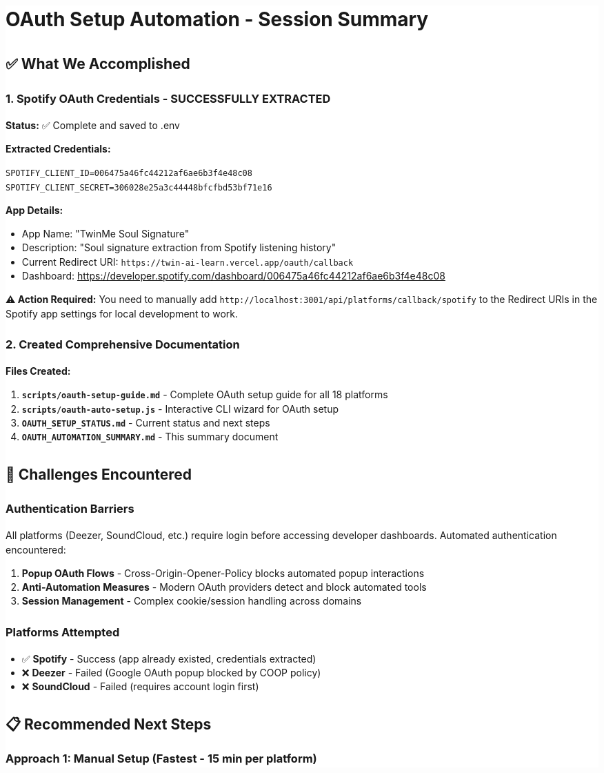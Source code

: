 # OAuth Setup Automation - Session Summary

## ✅ What We Accomplished

### 1. Spotify OAuth Credentials - SUCCESSFULLY EXTRACTED
**Status:** ✅ Complete and saved to .env

**Extracted Credentials:**
```env
SPOTIFY_CLIENT_ID=006475a46fc44212af6ae6b3f4e48c08
SPOTIFY_CLIENT_SECRET=306028e25a3c44448bfcfbd53bf71e16
```

**App Details:**
- App Name: "TwinMe Soul Signature"
- Description: "Soul signature extraction from Spotify listening history"
- Current Redirect URI: `https://twin-ai-learn.vercel.app/oauth/callback`
- Dashboard: https://developer.spotify.com/dashboard/006475a46fc44212af6ae6b3f4e48c08

**⚠️ Action Required:**
You need to manually add `http://localhost:3001/api/platforms/callback/spotify` to the Redirect URIs in the Spotify app settings for local development to work.

### 2. Created Comprehensive Documentation

**Files Created:**
1. **`scripts/oauth-setup-guide.md`** - Complete OAuth setup guide for all 18 platforms
2. **`scripts/oauth-auto-setup.js`** - Interactive CLI wizard for OAuth setup
3. **`OAUTH_SETUP_STATUS.md`** - Current status and next steps
4. **`OAUTH_AUTOMATION_SUMMARY.md`** - This summary document

## 🚧 Challenges Encountered

### Authentication Barriers
All platforms (Deezer, SoundCloud, etc.) require login before accessing developer dashboards. Automated authentication encountered:

1. **Popup OAuth Flows** - Cross-Origin-Opener-Policy blocks automated popup interactions
2. **Anti-Automation Measures** - Modern OAuth providers detect and block automated tools
3. **Session Management** - Complex cookie/session handling across domains

### Platforms Attempted
- ✅ **Spotify** - Success (app already existed, credentials extracted)
- ❌ **Deezer** - Failed (Google OAuth popup blocked by COOP policy)
- ❌ **SoundCloud** - Failed (requires account login first)

## 📋 Recommended Next Steps

### Approach 1: Manual Setup (Fastest - 15 min per platform)
